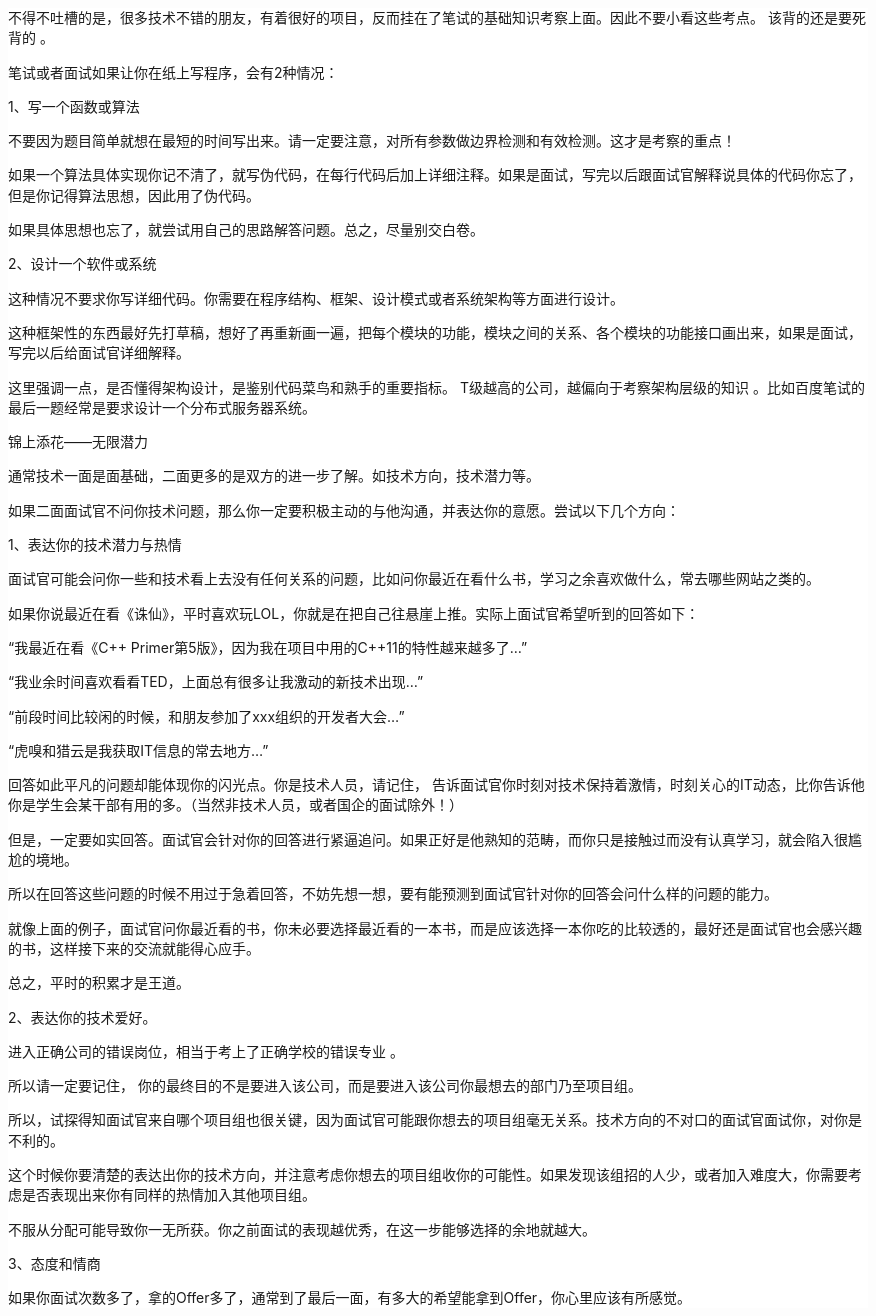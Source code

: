 不得不吐槽的是，很多技术不错的朋友，有着很好的项目，反而挂在了笔试的基础知识考察上面。因此不要小看这些考点。 该背的还是要死背的 。

笔试或者面试如果让你在纸上写程序，会有2种情况：

1、写一个函数或算法

不要因为题目简单就想在最短的时间写出来。请一定要注意，对所有参数做边界检测和有效检测。这才是考察的重点！

如果一个算法具体实现你记不清了，就写伪代码，在每行代码后加上详细注释。如果是面试，写完以后跟面试官解释说具体的代码你忘了，但是你记得算法思想，因此用了伪代码。

如果具体思想也忘了，就尝试用自己的思路解答问题。总之，尽量别交白卷。

2、设计一个软件或系统

这种情况不要求你写详细代码。你需要在程序结构、框架、设计模式或者系统架构等方面进行设计。

这种框架性的东西最好先打草稿，想好了再重新画一遍，把每个模块的功能，模块之间的关系、各个模块的功能接口画出来，如果是面试，写完以后给面试官详细解释。

这里强调一点，是否懂得架构设计，是鉴别代码菜鸟和熟手的重要指标。 T级越高的公司，越偏向于考察架构层级的知识 。比如百度笔试的最后一题经常是要求设计一个分布式服务器系统。

锦上添花——无限潜力

通常技术一面是面基础，二面更多的是双方的进一步了解。如技术方向，技术潜力等。

如果二面面试官不问你技术问题，那么你一定要积极主动的与他沟通，并表达你的意愿。尝试以下几个方向：

1、表达你的技术潜力与热情

面试官可能会问你一些和技术看上去没有任何关系的问题，比如问你最近在看什么书，学习之余喜欢做什么，常去哪些网站之类的。

如果你说最近在看《诛仙》，平时喜欢玩LOL，你就是在把自己往悬崖上推。实际上面试官希望听到的回答如下：

“我最近在看《C++ Primer第5版》，因为我在项目中用的C++11的特性越来越多了…”

“我业余时间喜欢看看TED，上面总有很多让我激动的新技术出现…”

“前段时间比较闲的时候，和朋友参加了xxx组织的开发者大会…”

“虎嗅和猎云是我获取IT信息的常去地方…”

回答如此平凡的问题却能体现你的闪光点。你是技术人员，请记住， 告诉面试官你时刻对技术保持着激情，时刻关心的IT动态，比你告诉他你是学生会某干部有用的多。（当然非技术人员，或者国企的面试除外！）

但是，一定要如实回答。面试官会针对你的回答进行紧逼追问。如果正好是他熟知的范畴，而你只是接触过而没有认真学习，就会陷入很尴尬的境地。

所以在回答这些问题的时候不用过于急着回答，不妨先想一想，要有能预测到面试官针对你的回答会问什么样的问题的能力。

就像上面的例子，面试官问你最近看的书，你未必要选择最近看的一本书，而是应该选择一本你吃的比较透的，最好还是面试官也会感兴趣的书，这样接下来的交流就能得心应手。

总之，平时的积累才是王道。

2、表达你的技术爱好。

进入正确公司的错误岗位，相当于考上了正确学校的错误专业 。

所以请一定要记住， 你的最终目的不是要进入该公司，而是要进入该公司你最想去的部门乃至项目组。

所以，试探得知面试官来自哪个项目组也很关键，因为面试官可能跟你想去的项目组毫无关系。技术方向的不对口的面试官面试你，对你是不利的。

这个时候你要清楚的表达出你的技术方向，并注意考虑你想去的项目组收你的可能性。如果发现该组招的人少，或者加入难度大，你需要考虑是否表现出来你有同样的热情加入其他项目组。

不服从分配可能导致你一无所获。你之前面试的表现越优秀，在这一步能够选择的余地就越大。

3、态度和情商

如果你面试次数多了，拿的Offer多了，通常到了最后一面，有多大的希望能拿到Offer，你心里应该有所感觉。
